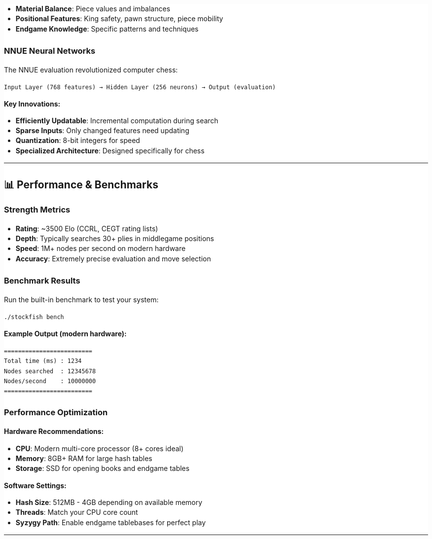 - **Material Balance**: Piece values and imbalances
- **Positional Features**: King safety, pawn structure, piece mobility
- **Endgame Knowledge**: Specific patterns and techniques

### NNUE Neural Networks

The NNUE evaluation revolutionized computer chess:

```
Input Layer (768 features) → Hidden Layer (256 neurons) → Output (evaluation)
```

**Key Innovations:**
- **Efficiently Updatable**: Incremental computation during search
- **Sparse Inputs**: Only changed features need updating
- **Quantization**: 8-bit integers for speed
- **Specialized Architecture**: Designed specifically for chess

---

## 📊 Performance & Benchmarks

### Strength Metrics

- **Rating**: ~3500 Elo (CCRL, CEGT rating lists)
- **Depth**: Typically searches 30+ plies in middlegame positions
- **Speed**: 1M+ nodes per second on modern hardware
- **Accuracy**: Extremely precise evaluation and move selection

### Benchmark Results

Run the built-in benchmark to test your system:

```bash
./stockfish bench
```

**Example Output (modern hardware):**
```
=========================
Total time (ms) : 1234
Nodes searched  : 12345678
Nodes/second    : 10000000
=========================
```

### Performance Optimization

**Hardware Recommendations:**
- **CPU**: Modern multi-core processor (8+ cores ideal)
- **Memory**: 8GB+ RAM for large hash tables
- **Storage**: SSD for opening books and endgame tables

**Software Settings:**
- **Hash Size**: 512MB - 4GB depending on available memory
- **Threads**: Match your CPU core count
- **Syzygy Path**: Enable endgame tablebases for perfect play

---